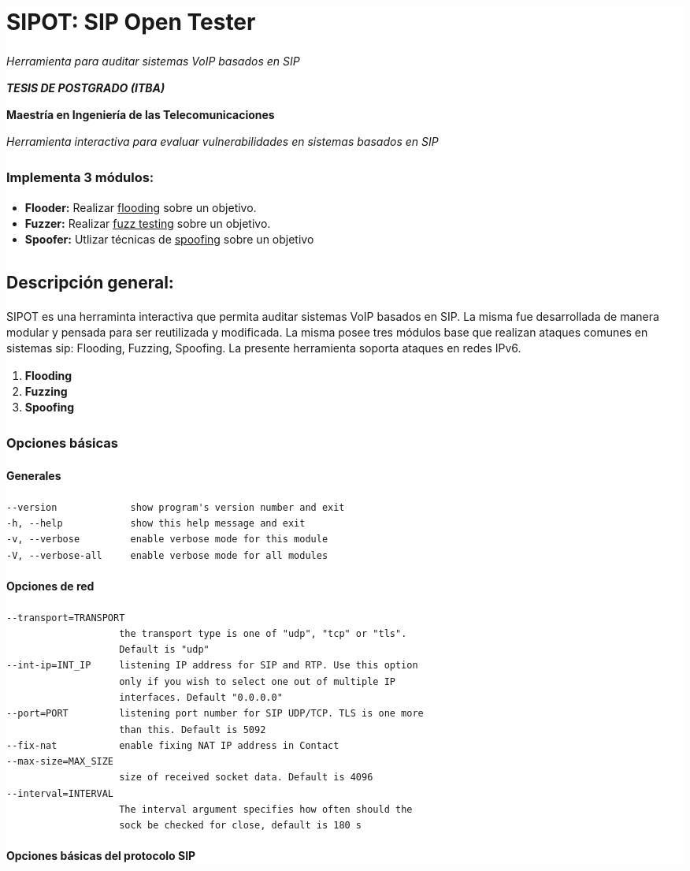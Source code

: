 SIPOT: SIP Open Tester
========

*Herramienta para auditar sistemas VoIP basados en SIP*


***TESIS DE POSTGRADO (ITBA)***

**Maestría en Ingeniería de las Telecomunicaciones**

*Herramienta interactiva para evaluar vulnerabilidades en sistemas basados en SIP*


### Implementa 3 módulos: ###
*   **Flooder:** Realizar [flooding](http://es.wikipedia.org/wiki/Flood) sobre un objetivo.
*   **Fuzzer:** Realizar [fuzz testing](http://en.wikipedia.org/wiki/Fuzz_testing) sobre un objetivo.
*   **Spoofer:** Utlizar técnicas de [spoofing](http://es.wikipedia.org/wiki/Spoofing) sobre un objetivo

## Descripción general: ##
SIPOT es una herraminta interactiva que permita auditar sistemas VoIP basados en SIP. La misma fue desarrollada de manera modular y pensada para ser reutilizada y modificada. La misma posee tres módulos base que realizan ataques comunes en sistemas sip: Flooding, Fuzzing, Spoofing. La presente herramienta soporta ataques en redes IPv6.

1.   **Flooding**
2.   **Fuzzing**
3.   **Spoofing**

### Opciones básicas ###
#### Generales ####
    --version             show program's version number and exit
    -h, --help            show this help message and exit
    -v, --verbose         enable verbose mode for this module
    -V, --verbose-all     enable verbose mode for all modules

#### Opciones de red ####
    --transport=TRANSPORT
                        the transport type is one of "udp", "tcp" or "tls".
                        Default is "udp"
    --int-ip=INT_IP     listening IP address for SIP and RTP. Use this option
                        only if you wish to select one out of multiple IP
                        interfaces. Default "0.0.0.0"
    --port=PORT         listening port number for SIP UDP/TCP. TLS is one more
                        than this. Default is 5092
    --fix-nat           enable fixing NAT IP address in Contact
    --max-size=MAX_SIZE
                        size of received socket data. Default is 4096
    --interval=INTERVAL
                        The interval argument specifies how often should the
                        sock be checked for close, default is 180 s
#### Opciones básicas del protocolo SIP ####
